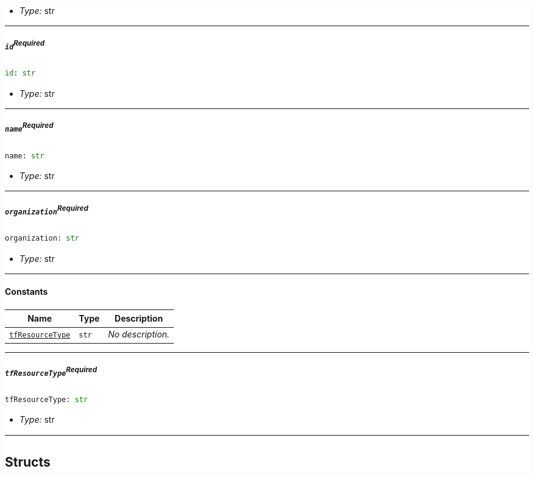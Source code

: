 - *Type:* str

---

##### `id`<sup>Required</sup> <a name="id" id="@cdktf/provider-tfe.dataTfeTeam.DataTfeTeam.property.id"></a>

```python
id: str
```

- *Type:* str

---

##### `name`<sup>Required</sup> <a name="name" id="@cdktf/provider-tfe.dataTfeTeam.DataTfeTeam.property.name"></a>

```python
name: str
```

- *Type:* str

---

##### `organization`<sup>Required</sup> <a name="organization" id="@cdktf/provider-tfe.dataTfeTeam.DataTfeTeam.property.organization"></a>

```python
organization: str
```

- *Type:* str

---

#### Constants <a name="Constants" id="Constants"></a>

| **Name** | **Type** | **Description** |
| --- | --- | --- |
| <code><a href="#@cdktf/provider-tfe.dataTfeTeam.DataTfeTeam.property.tfResourceType">tfResourceType</a></code> | <code>str</code> | *No description.* |

---

##### `tfResourceType`<sup>Required</sup> <a name="tfResourceType" id="@cdktf/provider-tfe.dataTfeTeam.DataTfeTeam.property.tfResourceType"></a>

```python
tfResourceType: str
```

- *Type:* str

---

## Structs <a name="Structs" id="Structs"></a>
